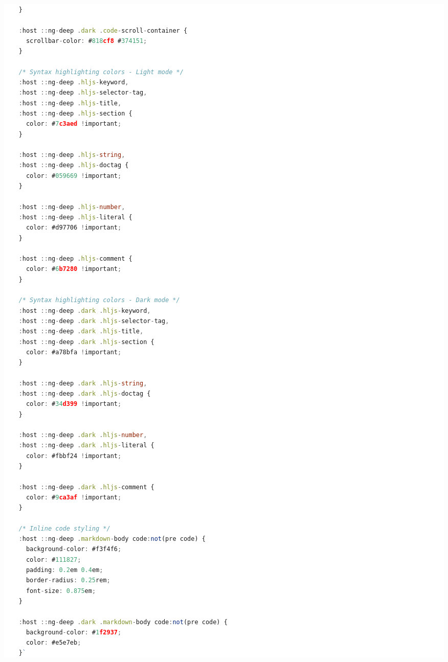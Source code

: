 ```typescript
    }

    :host ::ng-deep .dark .code-scroll-container {
      scrollbar-color: #818cf8 #374151;
    }

    /* Syntax highlighting colors - Light mode */
    :host ::ng-deep .hljs-keyword,
    :host ::ng-deep .hljs-selector-tag,
    :host ::ng-deep .hljs-title,
    :host ::ng-deep .hljs-section {
      color: #7c3aed !important;
    }

    :host ::ng-deep .hljs-string,
    :host ::ng-deep .hljs-doctag {
      color: #059669 !important;
    }

    :host ::ng-deep .hljs-number,
    :host ::ng-deep .hljs-literal {
      color: #d97706 !important;
    }

    :host ::ng-deep .hljs-comment {
      color: #6b7280 !important;
    }

    /* Syntax highlighting colors - Dark mode */
    :host ::ng-deep .dark .hljs-keyword,
    :host ::ng-deep .dark .hljs-selector-tag,
    :host ::ng-deep .dark .hljs-title,
    :host ::ng-deep .dark .hljs-section {
      color: #a78bfa !important;
    }

    :host ::ng-deep .dark .hljs-string,
    :host ::ng-deep .dark .hljs-doctag {
      color: #34d399 !important;
    }

    :host ::ng-deep .dark .hljs-number,
    :host ::ng-deep .dark .hljs-literal {
      color: #fbbf24 !important;
    }

    :host ::ng-deep .dark .hljs-comment {
      color: #9ca3af !important;
    }

    /* Inline code styling */
    :host ::ng-deep .markdown-body code:not(pre code) {
      background-color: #f3f4f6;
      color: #111827;
      padding: 0.2em 0.4em;
      border-radius: 0.25rem;
      font-size: 0.875em;
    }

    :host ::ng-deep .dark .markdown-body code:not(pre code) {
      background-color: #1f2937;
      color: #e5e7eb;
    }`
```